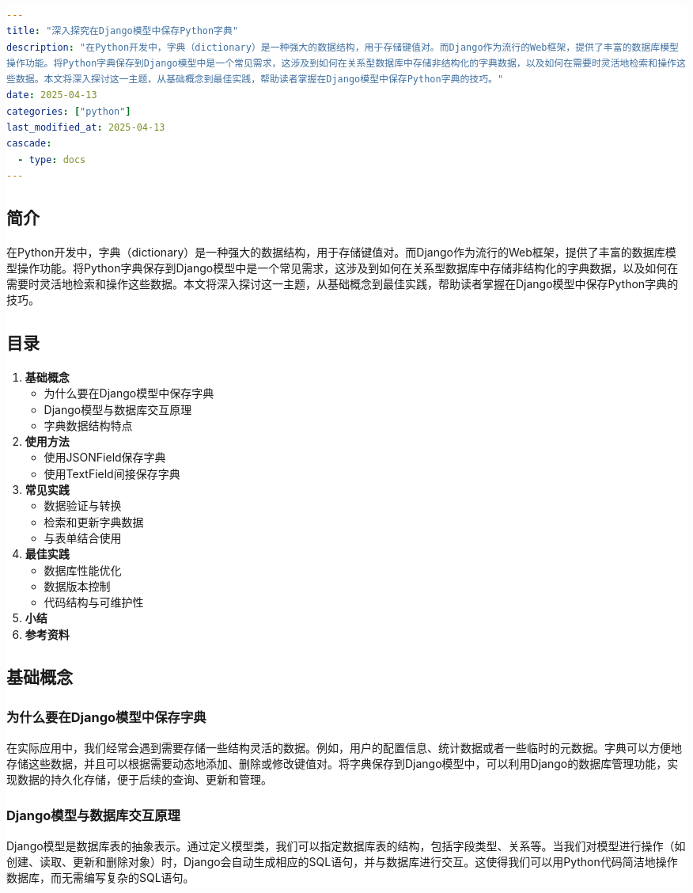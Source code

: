 ```yaml
---
title: "深入探究在Django模型中保存Python字典"
description: "在Python开发中，字典（dictionary）是一种强大的数据结构，用于存储键值对。而Django作为流行的Web框架，提供了丰富的数据库模型操作功能。将Python字典保存到Django模型中是一个常见需求，这涉及到如何在关系型数据库中存储非结构化的字典数据，以及如何在需要时灵活地检索和操作这些数据。本文将深入探讨这一主题，从基础概念到最佳实践，帮助读者掌握在Django模型中保存Python字典的技巧。"
date: 2025-04-13
categories: ["python"]
last_modified_at: 2025-04-13
cascade:
  - type: docs
---
```



## 简介
在Python开发中，字典（dictionary）是一种强大的数据结构，用于存储键值对。而Django作为流行的Web框架，提供了丰富的数据库模型操作功能。将Python字典保存到Django模型中是一个常见需求，这涉及到如何在关系型数据库中存储非结构化的字典数据，以及如何在需要时灵活地检索和操作这些数据。本文将深入探讨这一主题，从基础概念到最佳实践，帮助读者掌握在Django模型中保存Python字典的技巧。


## 目录
1. **基础概念**
    - 为什么要在Django模型中保存字典
    - Django模型与数据库交互原理
    - 字典数据结构特点
2. **使用方法**
    - 使用JSONField保存字典
    - 使用TextField间接保存字典
3. **常见实践**
    - 数据验证与转换
    - 检索和更新字典数据
    - 与表单结合使用
4. **最佳实践**
    - 数据库性能优化
    - 数据版本控制
    - 代码结构与可维护性
5. **小结**
6. **参考资料**

## 基础概念
### 为什么要在Django模型中保存字典
在实际应用中，我们经常会遇到需要存储一些结构灵活的数据。例如，用户的配置信息、统计数据或者一些临时的元数据。字典可以方便地存储这些数据，并且可以根据需要动态地添加、删除或修改键值对。将字典保存到Django模型中，可以利用Django的数据库管理功能，实现数据的持久化存储，便于后续的查询、更新和管理。

### Django模型与数据库交互原理
Django模型是数据库表的抽象表示。通过定义模型类，我们可以指定数据库表的结构，包括字段类型、关系等。当我们对模型进行操作（如创建、读取、更新和删除对象）时，Django会自动生成相应的SQL语句，并与数据库进行交互。这使得我们可以用Python代码简洁地操作数据库，而无需编写复杂的SQL语句。
